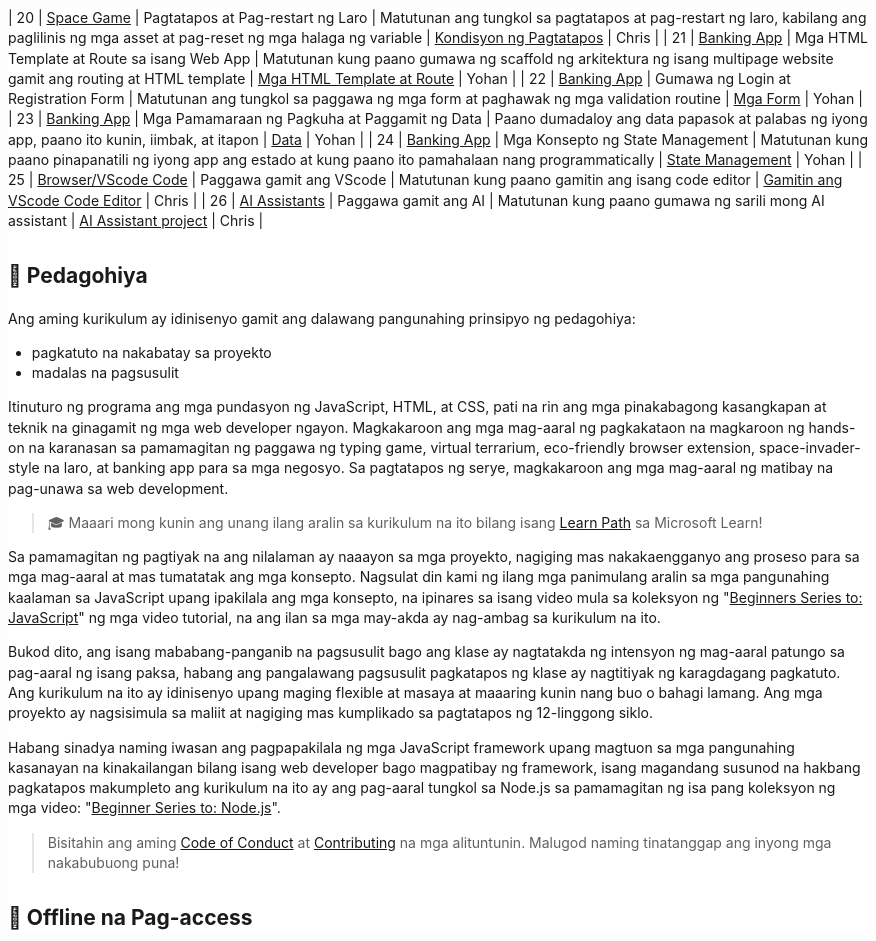 | 20  |           [Space Game](./6-space-game/solution/README.md)           |                     Pagtatapos at Pag-restart ng Laro                     | Matutunan ang tungkol sa pagtatapos at pag-restart ng laro, kabilang ang paglilinis ng mga asset at pag-reset ng mga halaga ng variable                              |                                [Kondisyon ng Pagtatapos](./6-space-game/6-end-condition/README.md)                                 |          Chris          |
| 21  |         [Banking App](./7-bank-project/solution/README.md)          |                 Mga HTML Template at Route sa isang Web App                 | Matutunan kung paano gumawa ng scaffold ng arkitektura ng isang multipage website gamit ang routing at HTML template                             |                            [Mga HTML Template at Route](./7-bank-project/1-template-route/README.md)                             |          Yohan          |
| 22  |         [Banking App](./7-bank-project/solution/README.md)          |                  Gumawa ng Login at Registration Form                   | Matutunan ang tungkol sa paggawa ng mga form at paghawak ng mga validation routine                                                                          |                                           [Mga Form](./7-bank-project/2-forms/README.md)                                           |          Yohan          |
| 23  |         [Banking App](./7-bank-project/solution/README.md)          |                   Mga Pamamaraan ng Pagkuha at Paggamit ng Data                   | Paano dumadaloy ang data papasok at palabas ng iyong app, paano ito kunin, iimbak, at itapon                                                 |                                            [Data](./7-bank-project/3-data/README.md)                                            |          Yohan          |
| 24  |         [Banking App](./7-bank-project/solution/README.md)          |                      Mga Konsepto ng State Management                      | Matutunan kung paano pinapanatili ng iyong app ang estado at kung paano ito pamahalaan nang programmatically                                                              |                                [State Management](./7-bank-project/4-state-management/README.md)                                |          Yohan          |
| 25 | [Browser/VScode Code](../../8-code-editor) | Paggawa gamit ang VScode | Matutunan kung paano gamitin ang isang code editor | [Gamitin ang VScode Code Editor](./8-code-editor/1-using-a-code-editor/README.md) | Chris |
| 26 | [AI Assistants](./9-chat-project/README.md) | Paggawa gamit ang AI | Matutunan kung paano gumawa ng sarili mong AI assistant | [AI Assistant project](./9-chat-project/README.md) | Chris |

## 🏫 Pedagohiya

Ang aming kurikulum ay idinisenyo gamit ang dalawang pangunahing prinsipyo ng pedagohiya:
* pagkatuto na nakabatay sa proyekto  
* madalas na pagsusulit  

Itinuturo ng programa ang mga pundasyon ng JavaScript, HTML, at CSS, pati na rin ang mga pinakabagong kasangkapan at teknik na ginagamit ng mga web developer ngayon. Magkakaroon ang mga mag-aaral ng pagkakataon na magkaroon ng hands-on na karanasan sa pamamagitan ng paggawa ng typing game, virtual terrarium, eco-friendly browser extension, space-invader-style na laro, at banking app para sa mga negosyo. Sa pagtatapos ng serye, magkakaroon ang mga mag-aaral ng matibay na pag-unawa sa web development.

> 🎓 Maaari mong kunin ang unang ilang aralin sa kurikulum na ito bilang isang [Learn Path](https://docs.microsoft.com/learn/paths/web-development-101/?WT.mc_id=academic-77807-sagibbon) sa Microsoft Learn!

Sa pamamagitan ng pagtiyak na ang nilalaman ay naaayon sa mga proyekto, nagiging mas nakakaengganyo ang proseso para sa mga mag-aaral at mas tumatatak ang mga konsepto. Nagsulat din kami ng ilang mga panimulang aralin sa mga pangunahing kaalaman sa JavaScript upang ipakilala ang mga konsepto, na ipinares sa isang video mula sa koleksyon ng "[Beginners Series to: JavaScript](https://channel9.msdn.com/Series/Beginners-Series-to-JavaScript/?WT.mc_id=academic-77807-sagibbon)" ng mga video tutorial, na ang ilan sa mga may-akda ay nag-ambag sa kurikulum na ito.

Bukod dito, ang isang mababang-panganib na pagsusulit bago ang klase ay nagtatakda ng intensyon ng mag-aaral patungo sa pag-aaral ng isang paksa, habang ang pangalawang pagsusulit pagkatapos ng klase ay nagtitiyak ng karagdagang pagkatuto. Ang kurikulum na ito ay idinisenyo upang maging flexible at masaya at maaaring kunin nang buo o bahagi lamang. Ang mga proyekto ay nagsisimula sa maliit at nagiging mas kumplikado sa pagtatapos ng 12-linggong siklo.

Habang sinadya naming iwasan ang pagpapakilala ng mga JavaScript framework upang magtuon sa mga pangunahing kasanayan na kinakailangan bilang isang web developer bago magpatibay ng framework, isang magandang susunod na hakbang pagkatapos makumpleto ang kurikulum na ito ay ang pag-aaral tungkol sa Node.js sa pamamagitan ng isa pang koleksyon ng mga video: "[Beginner Series to: Node.js](https://channel9.msdn.com/Series/Beginners-Series-to-Nodejs/?WT.mc_id=academic-77807-sagibbon)".

> Bisitahin ang aming [Code of Conduct](CODE_OF_CONDUCT.md) at [Contributing](CONTRIBUTING.md) na mga alituntunin. Malugod naming tinatanggap ang inyong mga nakabubuong puna!

## 🧭 Offline na Pag-access
